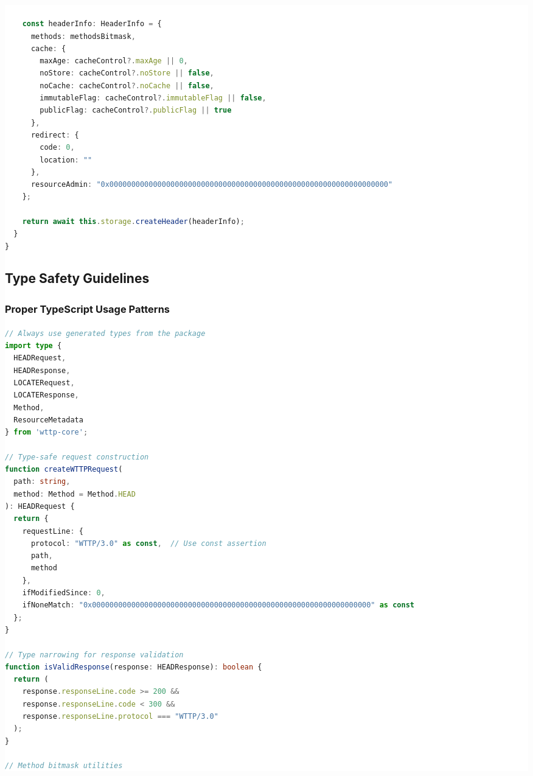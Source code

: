 ```typescript
    
    const headerInfo: HeaderInfo = {
      methods: methodsBitmask,
      cache: {
        maxAge: cacheControl?.maxAge || 0,
        noStore: cacheControl?.noStore || false,
        noCache: cacheControl?.noCache || false,
        immutableFlag: cacheControl?.immutableFlag || false,
        publicFlag: cacheControl?.publicFlag || true
      },
      redirect: {
        code: 0,
        location: ""
      },
      resourceAdmin: "0x0000000000000000000000000000000000000000000000000000000000000000"
    };
    
    return await this.storage.createHeader(headerInfo);
  }
}
```

## Type Safety Guidelines

### Proper TypeScript Usage Patterns
```typescript
// Always use generated types from the package
import type { 
  HEADRequest, 
  HEADResponse,
  LOCATERequest,
  LOCATEResponse,
  Method,
  ResourceMetadata
} from 'wttp-core';

// Type-safe request construction
function createWTTPRequest(
  path: string, 
  method: Method = Method.HEAD
): HEADRequest {
  return {
    requestLine: {
      protocol: "WTTP/3.0" as const,  // Use const assertion
      path,
      method
    },
    ifModifiedSince: 0,
    ifNoneMatch: "0x0000000000000000000000000000000000000000000000000000000000000000" as const
  };
}

// Type narrowing for response validation
function isValidResponse(response: HEADResponse): boolean {
  return (
    response.responseLine.code >= 200 && 
    response.responseLine.code < 300 &&
    response.responseLine.protocol === "WTTP/3.0"
  );
}

// Method bitmask utilities
```